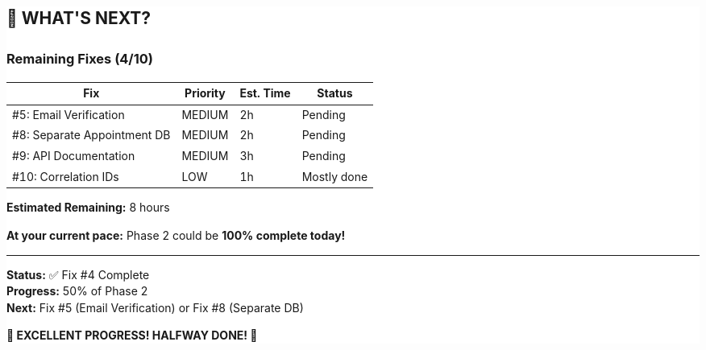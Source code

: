 ## 🚀 WHAT'S NEXT?

### Remaining Fixes (4/10)

| Fix | Priority | Est. Time | Status |
|-----|----------|-----------|--------|
| #5: Email Verification | MEDIUM | 2h | Pending |
| #8: Separate Appointment DB | MEDIUM | 2h | Pending |
| #9: API Documentation | MEDIUM | 3h | Pending |
| #10: Correlation IDs | LOW | 1h | Mostly done |

**Estimated Remaining:** 8 hours

**At your current pace:** Phase 2 could be **100% complete today!**

---

**Status:** ✅ Fix #4 Complete  
**Progress:** 50% of Phase 2  
**Next:** Fix #5 (Email Verification) or Fix #8 (Separate DB)

**🎉 EXCELLENT PROGRESS! HALFWAY DONE! 🚀**

